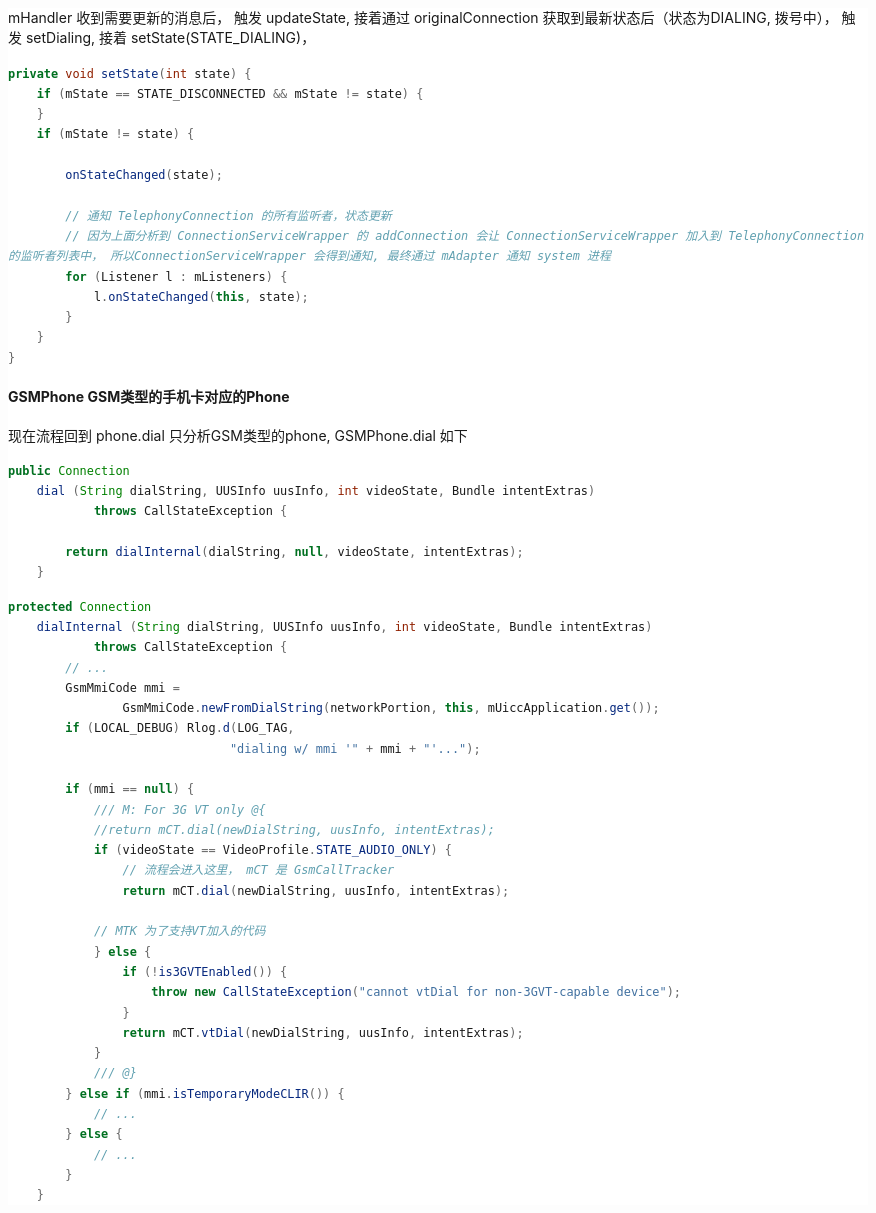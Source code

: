 mHandler 收到需要更新的消息后， 触发 updateState, 接着通过 originalConnection 获取到最新状态后（状态为DIALING, 拨号中）， 触发 setDialing, 接着 setState(STATE_DIALING)，

```java
private void setState(int state) {
    if (mState == STATE_DISCONNECTED && mState != state) {
    }
    if (mState != state) {

        onStateChanged(state);

        // 通知 TelephonyConnection 的所有监听者，状态更新
        // 因为上面分析到 ConnectionServiceWrapper 的 addConnection 会让 ConnectionServiceWrapper 加入到 TelephonyConnection 的监听者列表中， 所以ConnectionServiceWrapper 会得到通知, 最终通过 mAdapter 通知 system 进程
        for (Listener l : mListeners) {
            l.onStateChanged(this, state);
        }
    }
}
```

#### GSMPhone GSM类型的手机卡对应的Phone

现在流程回到 phone.dial 只分析GSM类型的phone, GSMPhone.dial 如下

```java
public Connection
    dial (String dialString, UUSInfo uusInfo, int videoState, Bundle intentExtras)
            throws CallStateException {

        return dialInternal(dialString, null, videoState, intentExtras);
    }
```

```java
protected Connection
    dialInternal (String dialString, UUSInfo uusInfo, int videoState, Bundle intentExtras)
            throws CallStateException {
        // ...
        GsmMmiCode mmi =
                GsmMmiCode.newFromDialString(networkPortion, this, mUiccApplication.get());
        if (LOCAL_DEBUG) Rlog.d(LOG_TAG,
                               "dialing w/ mmi '" + mmi + "'...");

        if (mmi == null) {
            /// M: For 3G VT only @{
            //return mCT.dial(newDialString, uusInfo, intentExtras);
            if (videoState == VideoProfile.STATE_AUDIO_ONLY) {
                // 流程会进入这里， mCT 是 GsmCallTracker
                return mCT.dial(newDialString, uusInfo, intentExtras);

            // MTK 为了支持VT加入的代码
            } else {
                if (!is3GVTEnabled()) {
                    throw new CallStateException("cannot vtDial for non-3GVT-capable device");
                }
                return mCT.vtDial(newDialString, uusInfo, intentExtras);
            }
            /// @}
        } else if (mmi.isTemporaryModeCLIR()) {
            // ...
        } else {
            // ...
        }
    }
```
